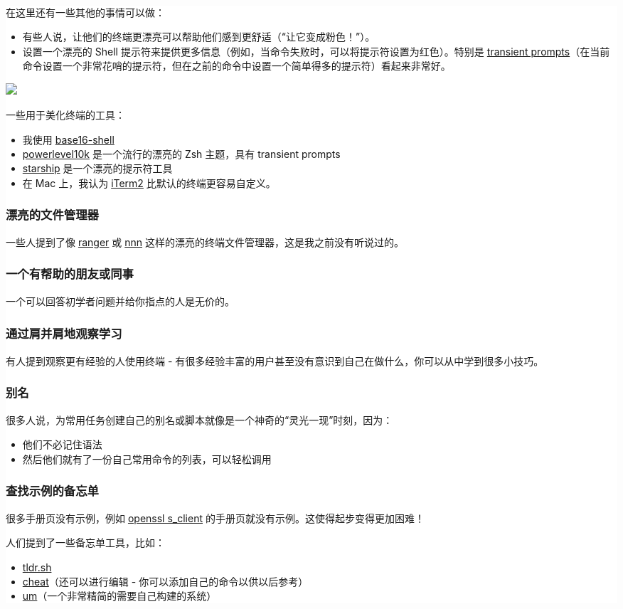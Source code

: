
在这里还有一些其他的事情可以做：


* 有些人说，让他们的终端更漂亮可以帮助他们感到更舒适（“让它变成粉色！”）。
* 设置一个漂亮的 Shell 提示符来提供更多信息（例如，当命令失败时，可以将提示符设置为红色）。特别是 [transient prompts](https://www.reddit.com/r/zsh/comments/dsh1g3/new_powerlevel10k_feature_transient_prompt/)（在当前命令设置一个非常花哨的提示符，但在之前的命令中设置一个简单得多的提示符）看起来非常好。


![](/data/attachment/album/202308/12/101828ito9zx77079p59yy.gif)


一些用于美化终端的工具：


* 我使用 [base16-shell](https://github.com/chriskempson/base16-shell)
* [powerlevel10k](https://github.com/romkatv/powerlevel10k) 是一个流行的漂亮的 Zsh 主题，具有 transient prompts
* [starship](https://github.com/starship/starship) 是一个漂亮的提示符工具
* 在 Mac 上，我认为 [iTerm2](https://iterm2.com/) 比默认的终端更容易自定义。


### 漂亮的文件管理器


一些人提到了像 [ranger](https://github.com/ranger/ranger) 或 [nnn](https://github.com/jarun/nnn) 这样的漂亮的终端文件管理器，这是我之前没有听说过的。


### 一个有帮助的朋友或同事


一个可以回答初学者问题并给你指点的人是无价的。


### 通过肩并肩地观察学习


有人提到观察更有经验的人使用终端 - 有很多经验丰富的用户甚至没有意识到自己在做什么，你可以从中学到很多小技巧。


### 别名


很多人说，为常用任务创建自己的别名或脚本就像是一个神奇的“灵光一现”时刻，因为：


* 他们不必记住语法
* 然后他们就有了一份自己常用命令的列表，可以轻松调用


### 查找示例的备忘单


很多手册页没有示例，例如 [openssl s\_client](https://linux.die.net/man/1/s_client) 的手册页就没有示例。这使得起步变得更加困难！


人们提到了一些备忘单工具，比如：


* [tldr.sh](https://tldr.sh/)
* [cheat](https://github.com/cheat/cheat)（还可以进行编辑 - 你可以添加自己的命令以供以后参考）
* [um](http://ratfactor.com/cards/um)（一个非常精简的需要自己构建的系统）
